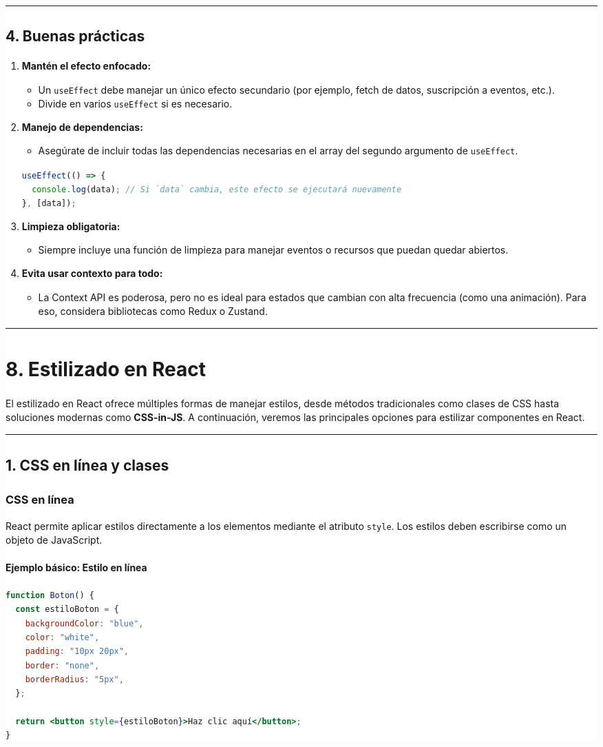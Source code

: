 ```jsx
```

---

## **4. Buenas prácticas**

1. **Mantén el efecto enfocado:**
   - Un `useEffect` debe manejar un único efecto secundario (por ejemplo, fetch de datos, suscripción a eventos, etc.).
   - Divide en varios `useEffect` si es necesario.

2. **Manejo de dependencias:**
   - Asegúrate de incluir todas las dependencias necesarias en el array del segundo argumento de `useEffect`.
   ```jsx
   useEffect(() => {
     console.log(data); // Si `data` cambia, este efecto se ejecutará nuevamente
   }, [data]);
   ```

3. **Limpieza obligatoria:**
   - Siempre incluye una función de limpieza para manejar eventos o recursos que puedan quedar abiertos.

4. **Evita usar contexto para todo:**
   - La Context API es poderosa, pero no es ideal para estados que cambian con alta frecuencia (como una animación). Para eso, considera bibliotecas como Redux o Zustand.

---

# 8. Estilizado en React

El estilizado en React ofrece múltiples formas de manejar estilos, desde métodos tradicionales como clases de CSS hasta soluciones modernas como **CSS-in-JS**. A continuación, veremos las principales opciones para estilizar componentes en React.

---

## **1. CSS en línea y clases**

### **CSS en línea**
React permite aplicar estilos directamente a los elementos mediante el atributo `style`. Los estilos deben escribirse como un objeto de JavaScript.

#### **Ejemplo básico: Estilo en línea**
```jsx
function Boton() {
  const estiloBoton = {
    backgroundColor: "blue",
    color: "white",
    padding: "10px 20px",
    border: "none",
    borderRadius: "5px",
  };

  return <button style={estiloBoton}>Haz clic aquí</button>;
}
```
